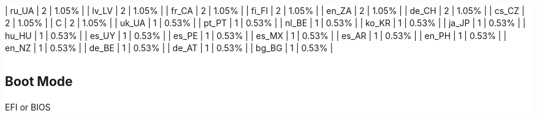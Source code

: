 | ru_UA | 2        | 1.05%   |
| lv_LV | 2        | 1.05%   |
| fr_CA | 2        | 1.05%   |
| fi_FI | 2        | 1.05%   |
| en_ZA | 2        | 1.05%   |
| de_CH | 2        | 1.05%   |
| cs_CZ | 2        | 1.05%   |
| C     | 2        | 1.05%   |
| uk_UA | 1        | 0.53%   |
| pt_PT | 1        | 0.53%   |
| nl_BE | 1        | 0.53%   |
| ko_KR | 1        | 0.53%   |
| ja_JP | 1        | 0.53%   |
| hu_HU | 1        | 0.53%   |
| es_UY | 1        | 0.53%   |
| es_PE | 1        | 0.53%   |
| es_MX | 1        | 0.53%   |
| es_AR | 1        | 0.53%   |
| en_PH | 1        | 0.53%   |
| en_NZ | 1        | 0.53%   |
| de_BE | 1        | 0.53%   |
| de_AT | 1        | 0.53%   |
| bg_BG | 1        | 0.53%   |

Boot Mode
---------

EFI or BIOS
